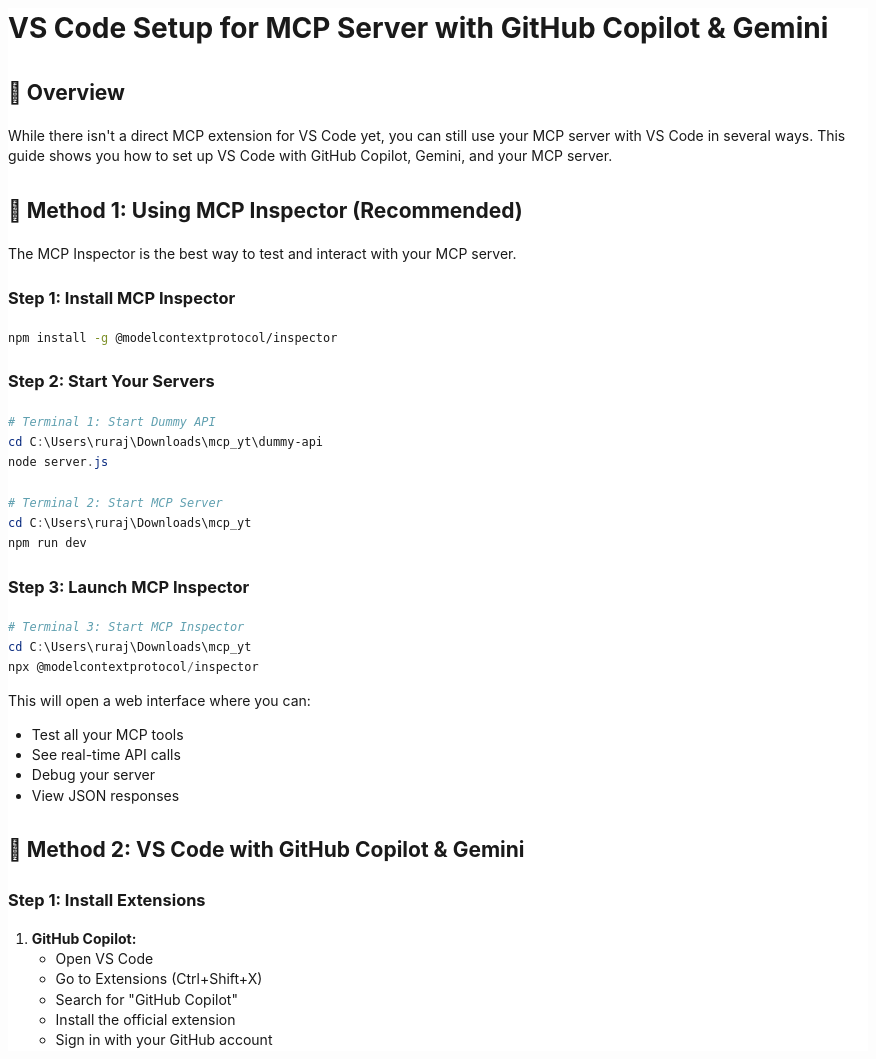 # VS Code Setup for MCP Server with GitHub Copilot & Gemini

## 🎯 Overview

While there isn't a direct MCP extension for VS Code yet, you can still use your MCP server with VS Code in several ways. This guide shows you how to set up VS Code with GitHub Copilot, Gemini, and your MCP server.

## 🚀 Method 1: Using MCP Inspector (Recommended)

The MCP Inspector is the best way to test and interact with your MCP server.

### Step 1: Install MCP Inspector
```bash
npm install -g @modelcontextprotocol/inspector
```

### Step 2: Start Your Servers
```powershell
# Terminal 1: Start Dummy API
cd C:\Users\ruraj\Downloads\mcp_yt\dummy-api
node server.js

# Terminal 2: Start MCP Server
cd C:\Users\ruraj\Downloads\mcp_yt
npm run dev
```

### Step 3: Launch MCP Inspector
```powershell
# Terminal 3: Start MCP Inspector
cd C:\Users\ruraj\Downloads\mcp_yt
npx @modelcontextprotocol/inspector
```

This will open a web interface where you can:
- Test all your MCP tools
- See real-time API calls
- Debug your server
- View JSON responses

## 🤖 Method 2: VS Code with GitHub Copilot & Gemini

### Step 1: Install Extensions

1. **GitHub Copilot:**
   - Open VS Code
   - Go to Extensions (Ctrl+Shift+X)
   - Search for "GitHub Copilot"
   - Install the official extension
   - Sign in with your GitHub account

